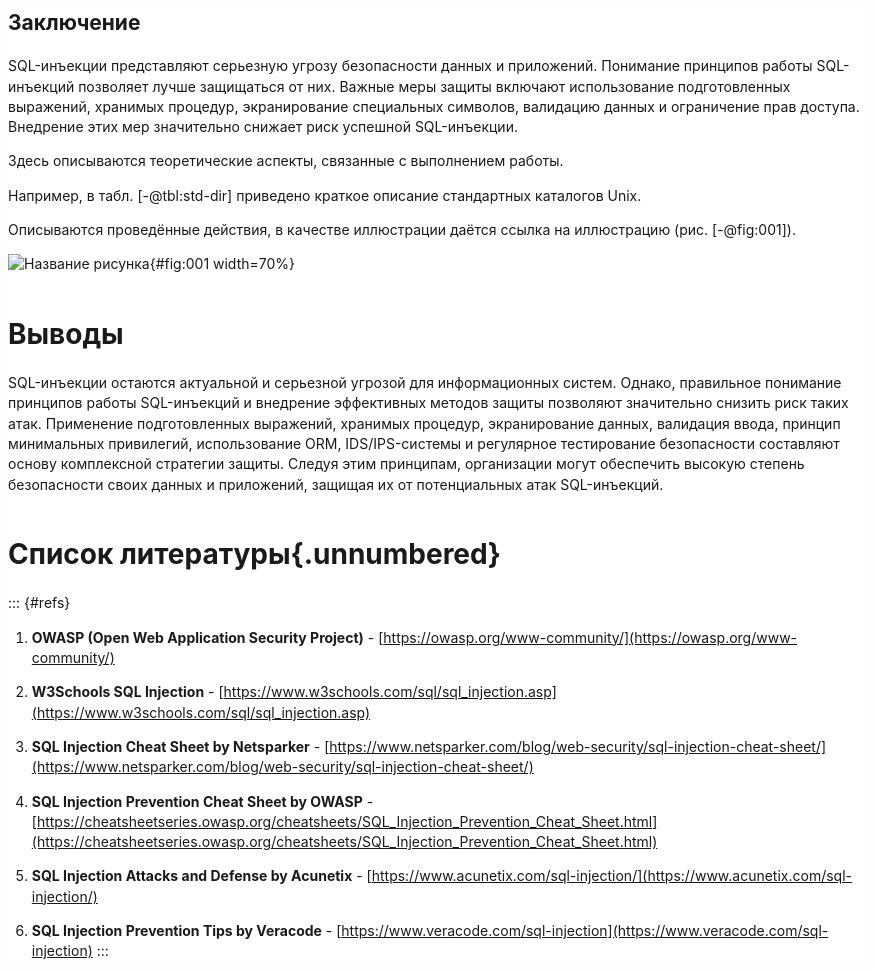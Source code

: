 ## Заключение

SQL-инъекции представляют серьезную угрозу безопасности данных и приложений. Понимание принципов работы SQL-инъекций позволяет лучше защищаться от них. Важные меры защиты включают использование подготовленных выражений, хранимых процедур, экранирование специальных символов, валидацию данных и ограничение прав доступа. Внедрение этих мер значительно снижает риск успешной SQL-инъекции.

Здесь описываются теоретические аспекты, связанные с выполнением работы.

Например, в табл. [-@tbl:std-dir] приведено краткое описание стандартных каталогов Unix.


Описываются проведённые действия, в качестве иллюстрации даётся ссылка на иллюстрацию (рис. [-@fig:001]).

![Название рисунка](image/placeimg_800_600_tech.jpg){#fig:001 width=70%}

# Выводы

SQL-инъекции остаются актуальной и серьезной угрозой для информационных систем. Однако, правильное понимание принципов работы SQL-инъекций и внедрение эффективных методов защиты позволяют значительно снизить риск таких атак. Применение подготовленных выражений, хранимых процедур, экранирование данных, валидация ввода, принцип минимальных привилегий, использование ORM, IDS/IPS-системы и регулярное тестирование безопасности составляют основу комплексной стратегии защиты. Следуя этим принципам, организации могут обеспечить высокую степень безопасности своих данных и приложений, защищая их от потенциальных атак SQL-инъекций.

# Список литературы{.unnumbered}

::: {#refs}

1. **OWASP (Open Web Application Security Project)** - [https://owasp.org/www-community/](https://owasp.org/www-community/)

2. **W3Schools SQL Injection** - [https://www.w3schools.com/sql/sql_injection.asp](https://www.w3schools.com/sql/sql_injection.asp)

3. **SQL Injection Cheat Sheet by Netsparker** - [https://www.netsparker.com/blog/web-security/sql-injection-cheat-sheet/](https://www.netsparker.com/blog/web-security/sql-injection-cheat-sheet/)

4. **SQL Injection Prevention Cheat Sheet by OWASP** - [https://cheatsheetseries.owasp.org/cheatsheets/SQL_Injection_Prevention_Cheat_Sheet.html](https://cheatsheetseries.owasp.org/cheatsheets/SQL_Injection_Prevention_Cheat_Sheet.html)

5. **SQL Injection Attacks and Defense by Acunetix** - [https://www.acunetix.com/sql-injection/](https://www.acunetix.com/sql-injection/)

6. **SQL Injection Prevention Tips by Veracode** - [https://www.veracode.com/sql-injection](https://www.veracode.com/sql-injection)
:::
